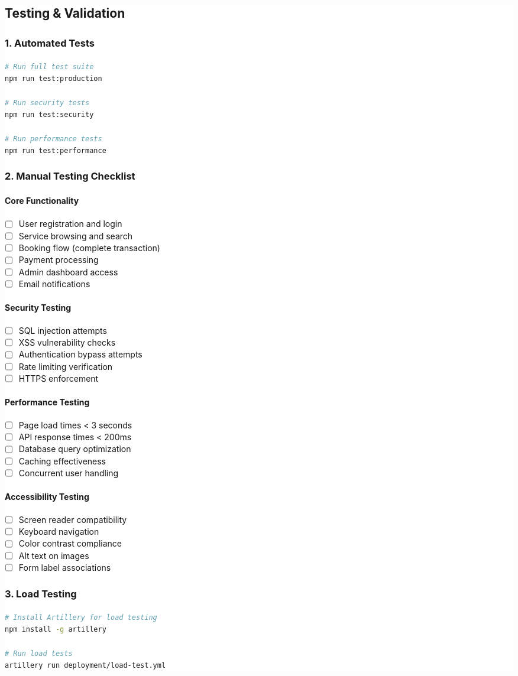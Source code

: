 ## Testing & Validation

### 1. Automated Tests

```bash
# Run full test suite
npm run test:production

# Run security tests
npm run test:security

# Run performance tests
npm run test:performance
```

### 2. Manual Testing Checklist

#### Core Functionality
- [ ] User registration and login
- [ ] Service browsing and search
- [ ] Booking flow (complete transaction)
- [ ] Payment processing
- [ ] Admin dashboard access
- [ ] Email notifications

#### Security Testing
- [ ] SQL injection attempts
- [ ] XSS vulnerability checks
- [ ] Authentication bypass attempts
- [ ] Rate limiting verification
- [ ] HTTPS enforcement

#### Performance Testing
- [ ] Page load times < 3 seconds
- [ ] API response times < 200ms
- [ ] Database query optimization
- [ ] Caching effectiveness
- [ ] Concurrent user handling

#### Accessibility Testing
- [ ] Screen reader compatibility
- [ ] Keyboard navigation
- [ ] Color contrast compliance
- [ ] Alt text on images
- [ ] Form label associations

### 3. Load Testing

```bash
# Install Artillery for load testing
npm install -g artillery

# Run load tests
artillery run deployment/load-test.yml
```
